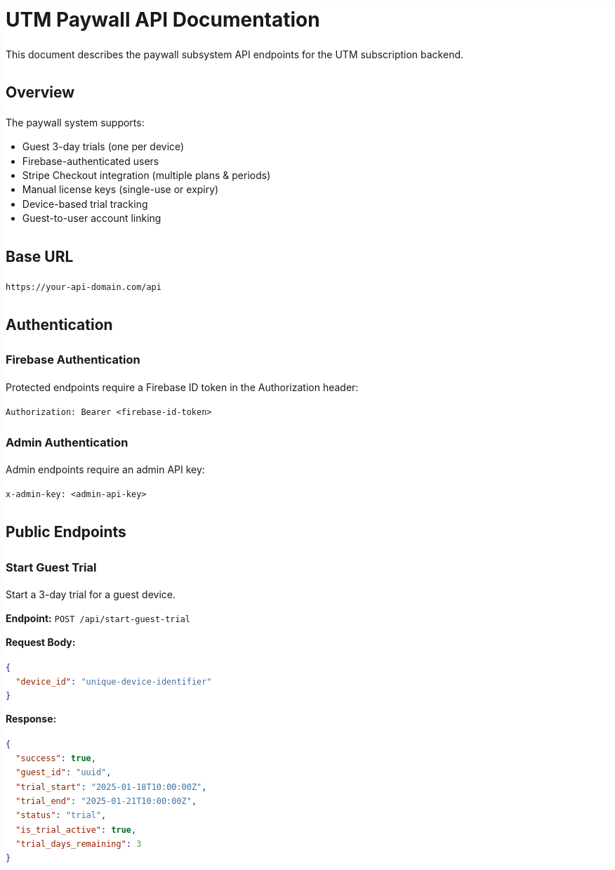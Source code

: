 # UTM Paywall API Documentation

This document describes the paywall subsystem API endpoints for the UTM subscription backend.

## Overview

The paywall system supports:
- Guest 3-day trials (one per device)
- Firebase-authenticated users
- Stripe Checkout integration (multiple plans & periods)
- Manual license keys (single-use or expiry)
- Device-based trial tracking
- Guest-to-user account linking

## Base URL

```
https://your-api-domain.com/api
```

## Authentication

### Firebase Authentication
Protected endpoints require a Firebase ID token in the Authorization header:
```
Authorization: Bearer <firebase-id-token>
```

### Admin Authentication
Admin endpoints require an admin API key:
```
x-admin-key: <admin-api-key>
```

## Public Endpoints

### Start Guest Trial

Start a 3-day trial for a guest device.

**Endpoint:** `POST /api/start-guest-trial`

**Request Body:**
```json
{
  "device_id": "unique-device-identifier"
}
```

**Response:**
```json
{
  "success": true,
  "guest_id": "uuid",
  "trial_start": "2025-01-18T10:00:00Z",
  "trial_end": "2025-01-21T10:00:00Z",
  "status": "trial",
  "is_trial_active": true,
  "trial_days_remaining": 3
}
```
